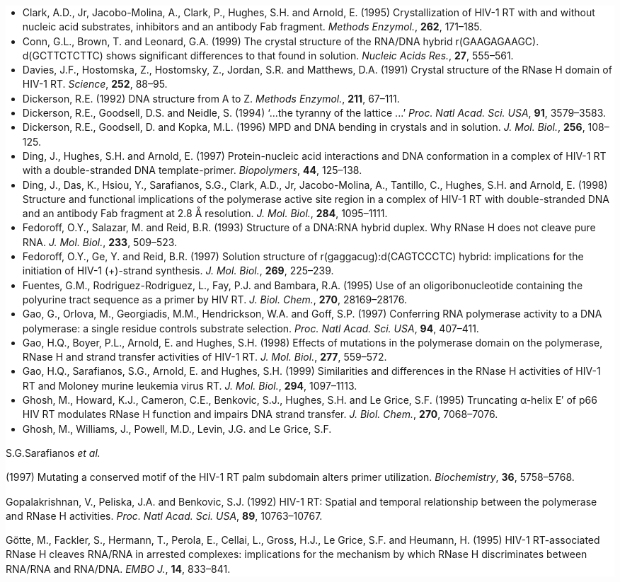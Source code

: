 - Clark, A.D., Jr, Jacobo-Molina, A., Clark, P., Hughes, S.H. and Arnold, E. (1995) Crystallization of HIV-1 RT with and without nucleic acid substrates, inhibitors and an antibody Fab fragment. *Methods Enzymol.*, **262**, 171–185.
- Conn, G.L., Brown, T. and Leonard, G.A. (1999) The crystal structure of the RNA/DNA hybrid r(GAAGAGAAGC). d(GCTTCTCTTC) shows significant differences to that found in solution. *Nucleic Acids Res.*, **27**, 555–561.
- Davies, J.F., Hostomska, Z., Hostomsky, Z., Jordan, S.R. and Matthews, D.A. (1991) Crystal structure of the RNase H domain of HIV-1 RT. *Science*, **252**, 88–95.
- Dickerson, R.E. (1992) DNA structure from A to Z. *Methods Enzymol.*, **211**, 67–111.
- Dickerson, R.E., Goodsell, D.S. and Neidle, S. (1994) ‘...the tyranny of the lattice ...’ *Proc. Natl Acad. Sci. USA*, **91**, 3579–3583.
- Dickerson, R.E., Goodsell, D. and Kopka, M.L. (1996) MPD and DNA bending in crystals and in solution. *J. Mol. Biol.*, **256**, 108–125.
- Ding, J., Hughes, S.H. and Arnold, E. (1997) Protein-nucleic acid interactions and DNA conformation in a complex of HIV-1 RT with a double-stranded DNA template-primer. *Biopolymers*, **44**, 125–138.
- Ding, J., Das, K., Hsiou, Y., Sarafianos, S.G., Clark, A.D., Jr, Jacobo-Molina, A., Tantillo, C., Hughes, S.H. and Arnold, E. (1998) Structure and functional implications of the polymerase active site region in a complex of HIV-1 RT with double-stranded DNA and an antibody Fab fragment at 2.8 Å resolution. *J. Mol. Biol.*, **284**, 1095–1111.
- Fedoroff, O.Y., Salazar, M. and Reid, B.R. (1993) Structure of a DNA:RNA hybrid duplex. Why RNase H does not cleave pure RNA. *J. Mol. Biol.*, **233**, 509–523.
- Fedoroff, O.Y., Ge, Y. and Reid, B.R. (1997) Solution structure of r(gaggacug):d(CAGTCCCTC) hybrid: implications for the initiation of HIV-1 (+)-strand synthesis. *J. Mol. Biol.*, **269**, 225–239.
- Fuentes, G.M., Rodriguez-Rodriguez, L., Fay, P.J. and Bambara, R.A. (1995) Use of an oligoribonucleotide containing the polyurine tract sequence as a primer by HIV RT. *J. Biol. Chem.*, **270**, 28169–28176.
- Gao, G., Orlova, M., Georgiadis, M.M., Hendrickson, W.A. and Goff, S.P. (1997) Conferring RNA polymerase activity to a DNA polymerase: a single residue controls substrate selection. *Proc. Natl Acad. Sci. USA*, **94**, 407–411.
- Gao, H.Q., Boyer, P.L., Arnold, E. and Hughes, S.H. (1998) Effects of mutations in the polymerase domain on the polymerase, RNase H and strand transfer activities of HIV-1 RT. *J. Mol. Biol.*, **277**, 559–572.
- Gao, H.Q., Sarafianos, S.G., Arnold, E. and Hughes, S.H. (1999) Similarities and differences in the RNase H activities of HIV-1 RT and Moloney murine leukemia virus RT. *J. Mol. Biol.*, **294**, 1097–1113.
- Ghosh, M., Howard, K.J., Cameron, C.E., Benkovic, S.J., Hughes, S.H. and Le Grice, S.F. (1995) Truncating α-helix E′ of p66 HIV RT modulates RNase H function and impairs DNA strand transfer. *J. Biol. Chem.*, **270**, 7068–7076.
- Ghosh, M., Williams, J., Powell, M.D., Levin, J.G. and Le Grice, S.F.

S.G.Sarafianos *et al.*

(1997) Mutating a conserved motif of the HIV-1 RT palm subdomain alters primer utilization. *Biochemistry*, **36**, 5758–5768.

Gopalakrishnan, V., Peliska, J.A. and Benkovic, S.J. (1992) HIV-1 RT: Spatial and temporal relationship between the polymerase and RNase H activities. *Proc. Natl Acad. Sci. USA*, **89**, 10763–10767.

Götte, M., Fackler, S., Hermann, T., Perola, E., Cellai, L., Gross, H.J., Le Grice, S.F. and Heumann, H. (1995) HIV-1 RT-associated RNase H cleaves RNA/RNA in arrested complexes: implications for the mechanism by which RNase H discriminates between RNA/RNA and RNA/DNA. *EMBO J.*, **14**, 833–841.
